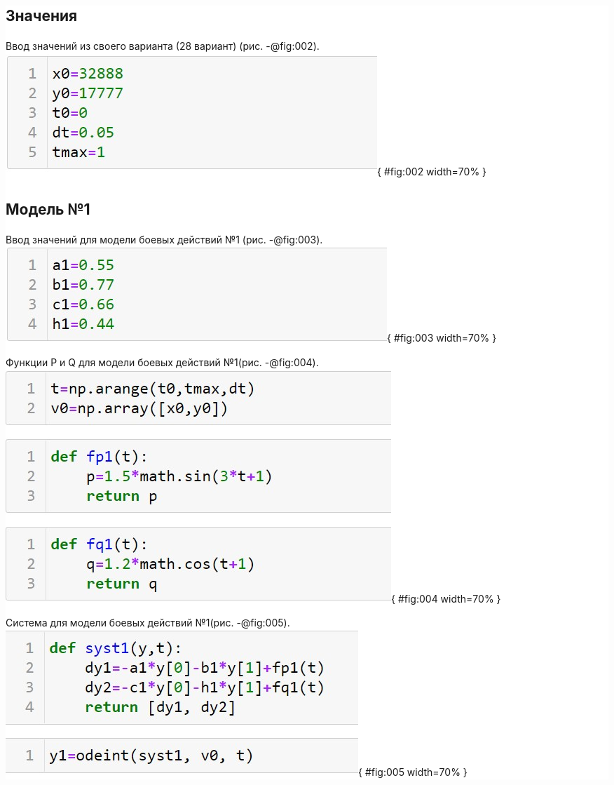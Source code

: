 ## Значения
Ввод значений из своего варианта (28 вариант) (рис. -@fig:002).
![Значения для обоих случаев](images/lab3_2.jpg){ #fig:002 width=70% }

## Модель №1
Ввод значений для модели боевых действий №1 (рис. -@fig:003).
![Значения для модели №1](images/lab3_3.jpg){ #fig:003 width=70% }

Функции P и Q для модели боевых действий №1(рис. -@fig:004).
![Функции для модели №1](images/lab3_4.jpg){ #fig:004 width=70% }

Система для модели боевых действий №1(рис. -@fig:005).
![Система для модели №1](images/lab3_5.jpg){ #fig:005 width=70% }
